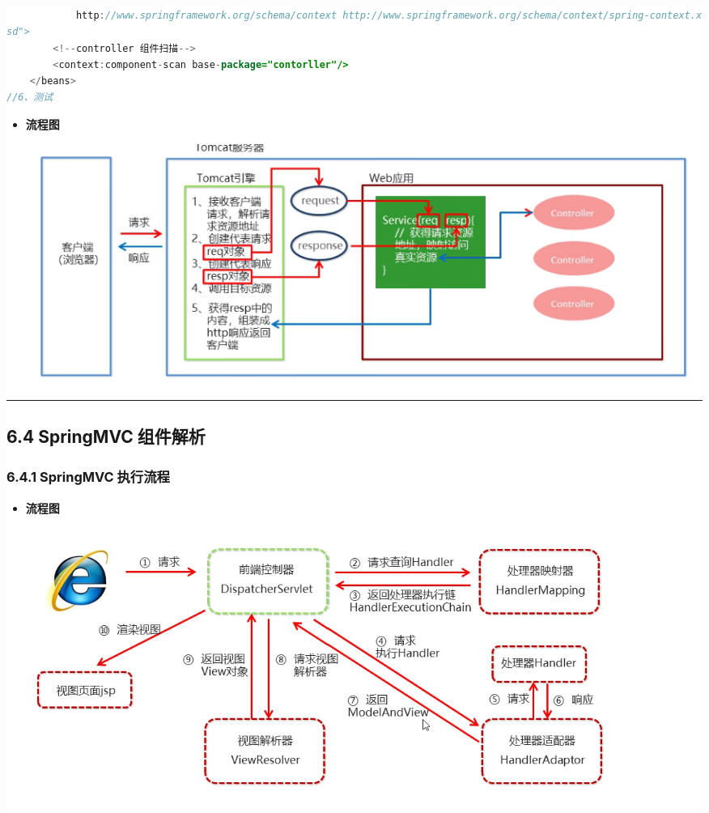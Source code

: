   ```java
              http://www.springframework.org/schema/context http://www.springframework.org/schema/context/spring-context.xsd">
          <!--controller 组件扫描-->
          <context:component-scan base-package="contorller"/>
      </beans>
  //6、测试
  ```

- **流程图**

  ![image-20211215184357553](img/image-20211215184357553.png)

---





## 6.4 SpringMVC 组件解析

### 6.4.1 SpringMVC 执行流程

- **流程图**

  ![image-20211215184826225](img/image-20211215184826225.png)
